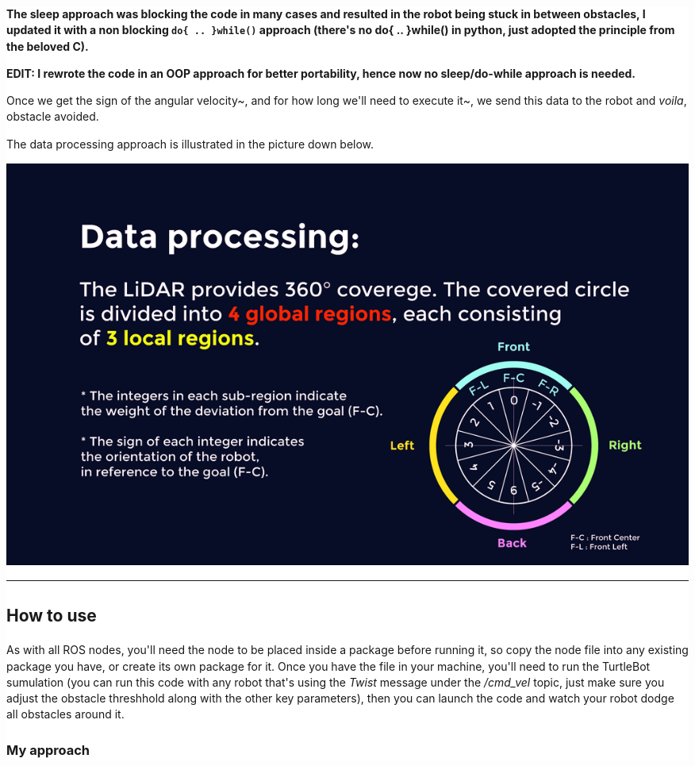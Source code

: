 **The sleep approach was blocking the code in many cases and resulted in the robot being stuck in between obstacles, I updated it with a non blocking `do{ .. }while()` approach (there's no do{ .. }while() in python, just adopted the principle from the beloved C).**

**EDIT: I rewrote the code in an OOP approach for better portability, hence now no sleep/do-while approach is needed.**

Once we get the sign of the angular velocity~, and for how long we'll need to execute it~, we send this data to the robot and *voila*, obstacle avoided. 

The data processing approach is illustrated in the picture down below.

<img src="images/thingy-03.jpg" width="960">

---

## How to use


As with all ROS nodes, you'll need the node to be placed inside a package before running it, so copy the node file into any existing package you have, or create its own package for it. Once you have the file in your machine, you'll need to run the TurtleBot sumulation (you can run this code with any robot that's using the *Twist* message under the */cmd_vel* topic, just make sure you adjust the obstacle threshhold along with the other key parameters), then you can launch the code and watch your robot dodge all obstacles around it.

### My approach
